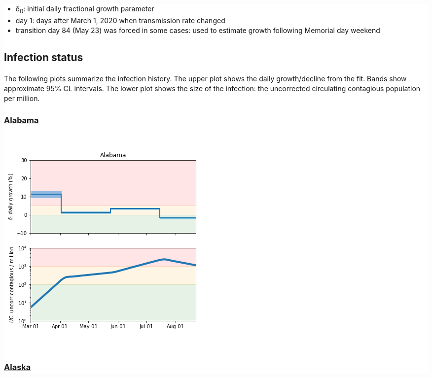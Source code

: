 * &delta;<sub>0</sub>: initial daily fractional growth parameter
* day 1: days after March 1, 2020 when transmission rate changed
* transition day 84 (May 23) was forced in some cases: used to estimate growth following Memorial day weekend

## Infection status

The following plots summarize the infection history.
The upper plot shows the daily growth/decline from the fit. Bands show approximate 95% CL intervals.
The lower plot shows the size of the infection: the uncorrected circulating contagious population per
million.

### [Alabama](img/al-summary.pdf)

![al](img/al-summary.png)

### [Alaska](img/ak-summary.pdf)

